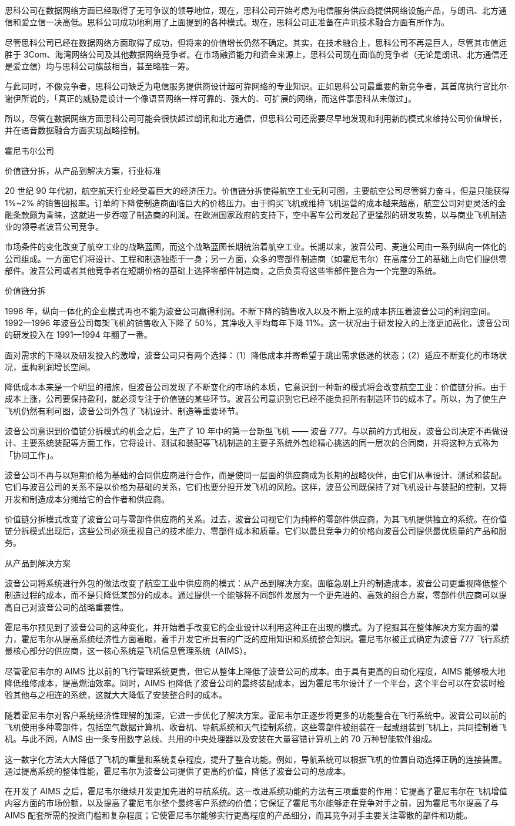 思科公司在数据网络方面已经取得了无可争议的领导地位，现在，思科公司开始考虑为电信服务供应商提供网络设施产品，与朗讯、北方通信和爱立信一决高低。思科公司成功地利用了上面提到的各种模式。现在，思科公司正准备在声讯技术融合方面有所作为。

尽管思科公司已经在数据网络方面取得了成功，但将来的价值增长仍然不确定。其实，在技术融合上，思科公司不再是巨人，尽管其市值远胜于 3Com、海湾网络公司及其他数据网络竞争者。在市场融资能力和资金来源上，思科公司现在面临的竞争者（无论是朗讯、北方通信还是爱立信）均与思科公司旗鼓相当，甚至略胜一筹。

与此同时，不像竞争者，思科公司缺乏为电信服务提供商设计超可靠网络的专业知识。正如思科公司最重要的新竞争者，其首席执行官比尔·谢伊所说的，「真正的威胁是设计一个像语音网络一样可靠的、强大的、可扩展的网络，而这件事思科从未做过」。

所以，尽管在数据网络方面思科公司可能会很快超过朗讯和北方通信，但思科公司还需要尽早地发现和利用新的模式来维持公司价值增长，并在语音数据融合方面实现战略控制。

霍尼韦尔公司

价值链分拆，从产品到解决方案，行业标准

20 世纪 90 年代初，航空航天行业经受着巨大的经济压力。价值链分拆使得航空工业无利可图，主要航空公司尽管努力奋斗，但是只能获得 1%~2% 的销售回报率。订单的下降使制造商面临巨大的价格压力。由于购买飞机或维持飞机运营的成本越来越高，航空公司对更灵活的金融条款颇为青睐，这就进一步吞噬了制造商的利润。在欧洲国家政府的支持下，空中客车公司发起了更猛烈的研发攻势，以与商业飞机制造业的领导者波音公司竞争。

市场条件的变化改变了航空工业的战略蓝图，而这个战略蓝图长期统治着航空工业。长期以来，波音公司、麦道公司由一系列纵向一体化的公司组成。一方面它们将设计、工程和制造独揽于一身；另一方面，众多的零部件制造商（如霍尼韦尔）在高度分工的基础上向它们提供零部件。波音公司或者其他竞争者在短期价格的基础上选择零部件制造商，之后负责将这些零部件整合为一个完整的系统。

价值链分拆

1996 年，纵向一体化的企业模式再也不能为波音公司赢得利润。不断下降的销售收入以及不断上涨的成本挤压着波音公司的利润空间。1992—1996 年波音公司每架飞机的销售收入下降了 50%，其净收入平均每年下降 11%。这一状况由于研发投入的上涨更加恶化，波音公司的研发投入在 1991—1994 年翻了一番。

面对需求的下降以及研发投入的激增，波音公司只有两个选择：（1）降低成本并寄希望于跳出需求低迷的状态；（2）适应不断变化的市场状况，重构利润增长空间。

降低成本本来是一个明显的措施，但波音公司发现了不断变化的市场的本质，它意识到一种新的模式将会改变航空工业：价值链分拆。由于成本上涨，公司要保持盈利，就必须专注于价值链的某些环节。波音公司意识到它已经不能负担所有制造环节的成本了。所以，为了使生产飞机仍然有利可图，波音公司外包了飞机设计、制造等重要环节。

波音公司意识到价值链分拆模式的机会之后，生产了 10 年中的第一台新型飞机 —— 波音 777。与以前的方式相反，波音公司决定不再做设计、主要系统装配等方面工作，它将设计、测试和装配等飞机制造的主要子系统外包给精心挑选的同一层次的合同商，并将这种方式称为「协同工作」。

波音公司不再与以短期价格为基础的合同供应商进行合作，而是使同一层面的供应商成为长期的战略伙伴，由它们从事设计、测试和装配。它们与波音公司的关系不是以价格为基础的关系，它们也要分担开发飞机的风险。这样，波音公司既保持了对飞机设计与装配的控制，又将开发和制造成本分摊给它的合作者和供应商。

价值链分拆模式改变了波音公司与零部件供应商的关系。过去，波音公司视它们为纯粹的零部件供应商，为其飞机提供独立的系统。在价值链分拆模式出现后，这些公司必须重视自己的技术能力、零部件成本和质量。它们以最具竞争力的价格向波音公司提供最优质量的产品和服务。

从产品到解决方案

波音公司将系统进行外包的做法改变了航空工业中供应商的模式：从产品到解决方案。面临急剧上升的制造成本，波音公司更重视降低整个制造过程的成本，而不是只降低某部分的成本。通过提供一个能够将不同部件发展为一个更先进的、高效的组合方案，零部件供应商可以提高自己对波音公司的战略重要性。

霍尼韦尔预见到了波音公司的这种变化，并开始着手改变它的企业设计以利用这种正在出现的模式。为了挖掘其在整体解决方案方面的潜力，霍尼韦尔从提高系统经济性方面着眼，着手开发它所具有的广泛的应用知识和系统整合知识。霍尼韦尔被正式确定为波音 777 飞行系统最核心部分的供应商，这一核心系统是飞机信息管理系统（AIMS）。

尽管霍尼韦尔的 AIMS 比以前的飞行管理系统更贵，但它从整体上降低了波音公司的成本。由于具有更高的自动化程度，AIMS 能够极大地降低维修成本，提高燃油效率。同时，AIMS 也降低了波音公司的最终装配成本，因为霍尼韦尔设计了一个平台，这个平台可以在安装时检验其他与之相连的系统，这就大大降低了安装整合时的成本。

随着霍尼韦尔对客户系统经济性理解的加深，它进一步优化了解决方案。霍尼韦尔正逐步将更多的功能整合在飞行系统中。波音公司以前的飞机使用多种零部件，包括空气数据计算机、收音机、导航系统和天气控制系统，这些零部件被组装在一起或组装到飞机上，共同控制着飞机。与此不同，AIMS 由一条专用数字总线、共用的中央处理器以及安装在大量容错计算机上的 70 万种智能软件组成。

这一数字化方法大大降低了飞机的重量和系统复杂程度，提升了整合功能。例如，导航系统可以根据飞机的位置自动选择正确的连接装置。通过提高系统的整体性能，霍尼韦尔为波音公司提供了更高的价值，降低了波音公司的总成本。

在开发了 AIMS 之后，霍尼韦尔继续开发更加先进的导航系统。这一改进系统功能的方法有三项重要的作用：它提高了霍尼韦尔在飞机增值内容方面的市场份额，以及提高了霍尼韦尔整个最终客户系统的价值；它保证了霍尼韦尔能够走在竞争对手之前，因为霍尼韦尔提高了与 AIMS 配套所需的投资门槛和复杂程度；它使霍尼韦尔能够实行更高程度的产品细分，而其竞争对手主要关注零散的部件和功能。
